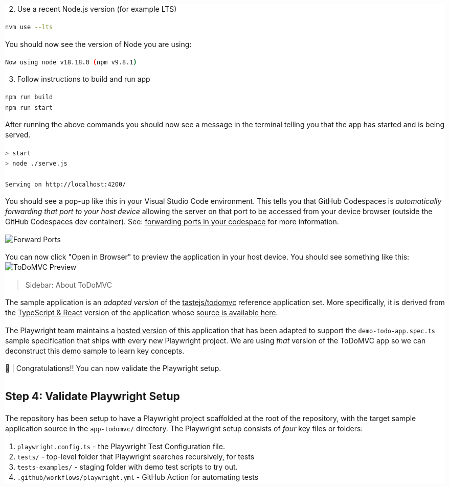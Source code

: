 2. Use a recent Node.js version (for example LTS)
```bash
nvm use --lts
```
You should now see the version of Node you are using:
```bash
Now using node v18.18.0 (npm v9.8.1)
```

3. Follow instructions to build and run app
```bash
npm run build
npm run start
```
After running the above commands you should now see a message in the terminal telling you that the app has started and is being served.
```bash
> start
> node ./serve.js

Serving on http://localhost:4200/
```

You should see a pop-up like this in your Visual Studio Code environment. This tells you that GitHub Codespaces is _automatically forwarding that port to your host device_ allowing the server on that port to be accessed from your device browser (outside the GitHub Codespaces dev container). See: [forwarding ports in your codespace](https://docs.github.com/en/codespaces/developing-in-codespaces/forwarding-ports-in-your-codespace) for more information.

![Forward Ports](./assets/02-setup-forward-ports.png)

You can now click "Open in Browser" to preview the application in your host device. You should see something like this:
![ToDoMVC Preview](./assets/02-setup-preview-app.png)

> Sidebar: About ToDoMVC

The sample application is an _adapted version_ of the [tastejs/todomvc](https://github.com/tastejs/todomvc) reference application set. More specifically, it is derived from the [TypeScript & React](https://todomvc.com/examples/typescript-react/#/) version of the application whose [source is available here](https://github.com/tastejs/todomvc/tree/gh-pages/examples/typescript-react).

The Playwright team maintains a [hosted version](https://demo.playwright.dev/todomvc) of this application that has been adapted to support the `demo-todo-app.spec.ts` sample specification that ships with every new Playwright project. We are using _that_ version of the ToDoMVC app so we can deconstruct this demo sample to learn key concepts.

🚀 | Congratulations!! You can now validate the Playwright setup.

## Step 4: Validate Playwright Setup

The repository has been setup to have a Playwright project scaffolded at the root of the repository, with the target sample application source in the `app-todomvc/` directory. The Playwright setup consists of _four_ key files or folders:
 1. `playwright.config.ts` - the Playwright Test Configuration file.
 2. `tests/` -   top-level folder that Playwright searches recursively, for tests
 3. `tests-examples/` - staging folder with demo test scripts to try out.
 4. `.github/workflows/playwright.yml` - GitHub Action for automating tests
